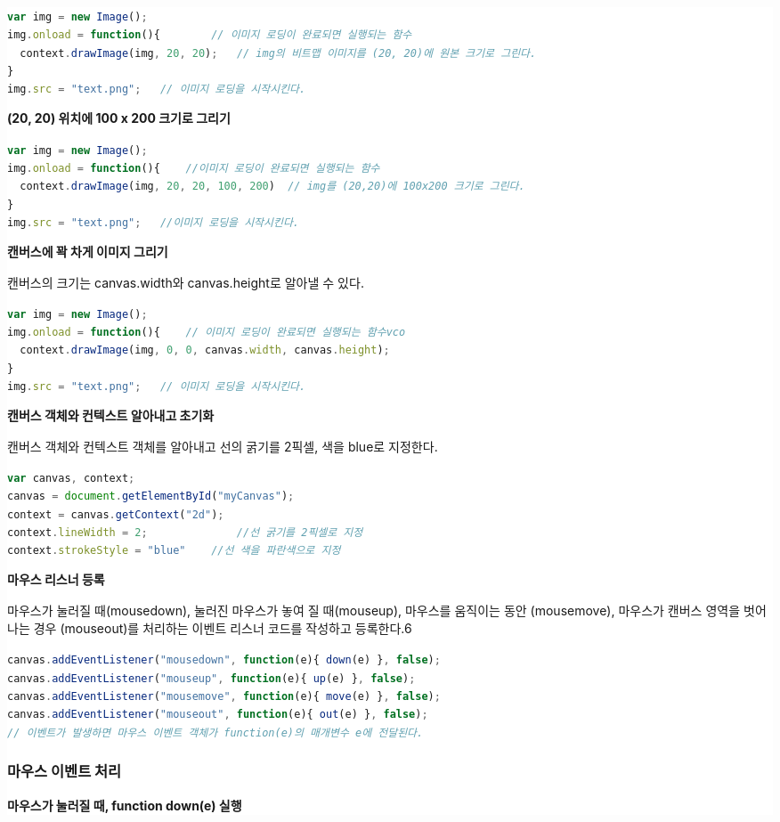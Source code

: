 ```javascript
var img = new Image();
img.onload = function(){		// 이미지 로딩이 완료되면 실행되는 함수
  context.drawImage(img, 20, 20);	// img의 비트맵 이미지를 (20, 20)에 원본 크기로 그린다.
}
img.src = "text.png";	// 이미지 로딩을 시작시킨다.
```

**(20, 20) 위치에 100 x 200 크기로 그리기**

```javascript
var img = new Image();
img.onload = function(){	//이미지 로딩이 완료되면 실행되는 함수
  context.drawImage(img, 20, 20, 100, 200)	// img를 (20,20)에 100x200 크기로 그린다.
}
img.src = "text.png";	//이미지 로딩을 시작시킨다.
```

**캔버스에 꽉 차게 이미지 그리기**

캔버스의 크기는 canvas.width와 canvas.height로 알아낼 수 있다.

```javascript
var img = new Image();
img.onload = function(){	// 이미지 로딩이 완료되면 실행되는 함수vco
  context.drawImage(img, 0, 0, canvas.width, canvas.height);
}
img.src = "text.png";	// 이미지 로딩을 시작시킨다.
```

**캔버스 객체와 컨텍스트 알아내고 초기화**

캔버스 객체와 컨텍스트 객체를 알아내고 선의 굵기를 2픽셀, 색을 blue로 지정한다.

```javascript
var canvas, context;
canvas = document.getElementById("myCanvas");
context = canvas.getContext("2d");
context.lineWidth = 2;				//선 굵기를 2픽셀로 지정
context.strokeStyle = "blue"	//선 색을 파란색으로 지정
```

**마우스 리스너 등록**

마우스가 눌러질 때(mousedown), 눌러진 마우스가 놓여 질 때(mouseup), 마우스를 움직이는 동안 (mousemove), 
마우스가 캔버스 영역을 벗어나는 경우 (mouseout)를 처리하는 이벤트 리스너 코드를 작성하고 등록한다.6

```javascript
canvas.addEventListener("mousedown", function(e){ down(e) }, false);
canvas.addEventListener("mouseup", function(e){ up(e) }, false);
canvas.addEventListener("mousemove", function(e){ move(e) }, false);
canvas.addEventListener("mouseout", function(e){ out(e) }, false);
// 이벤트가 발생하면 마우스 이벤트 객체가 function(e)의 매개변수 e에 전달된다.
```

### 마우스 이벤트 처리

**마우스가 눌러질 때, function down(e) 실행**
